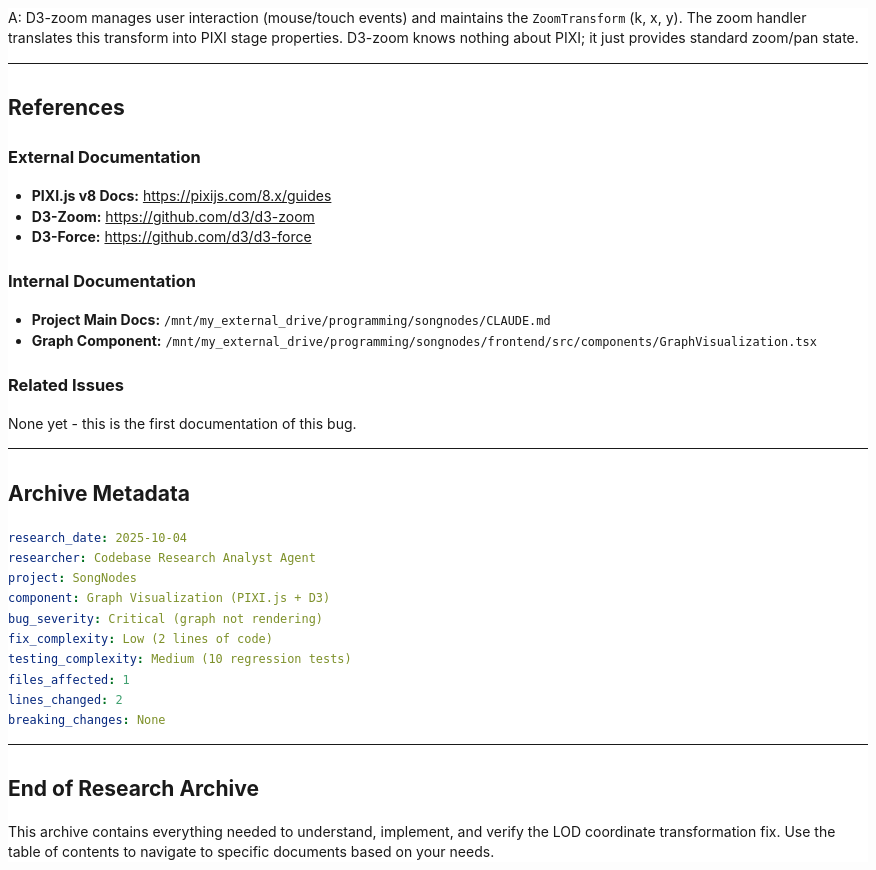 A: D3-zoom manages user interaction (mouse/touch events) and maintains the `ZoomTransform` (k, x, y). The zoom handler translates this transform into PIXI stage properties. D3-zoom knows nothing about PIXI; it just provides standard zoom/pan state.

---

## References

### External Documentation

- **PIXI.js v8 Docs:** https://pixijs.com/8.x/guides
- **D3-Zoom:** https://github.com/d3/d3-zoom
- **D3-Force:** https://github.com/d3/d3-force

### Internal Documentation

- **Project Main Docs:** `/mnt/my_external_drive/programming/songnodes/CLAUDE.md`
- **Graph Component:** `/mnt/my_external_drive/programming/songnodes/frontend/src/components/GraphVisualization.tsx`

### Related Issues

None yet - this is the first documentation of this bug.

---

## Archive Metadata

```yaml
research_date: 2025-10-04
researcher: Codebase Research Analyst Agent
project: SongNodes
component: Graph Visualization (PIXI.js + D3)
bug_severity: Critical (graph not rendering)
fix_complexity: Low (2 lines of code)
testing_complexity: Medium (10 regression tests)
files_affected: 1
lines_changed: 2
breaking_changes: None
```

---

## End of Research Archive

This archive contains everything needed to understand, implement, and verify the LOD coordinate transformation fix. Use the table of contents to navigate to specific documents based on your needs.
